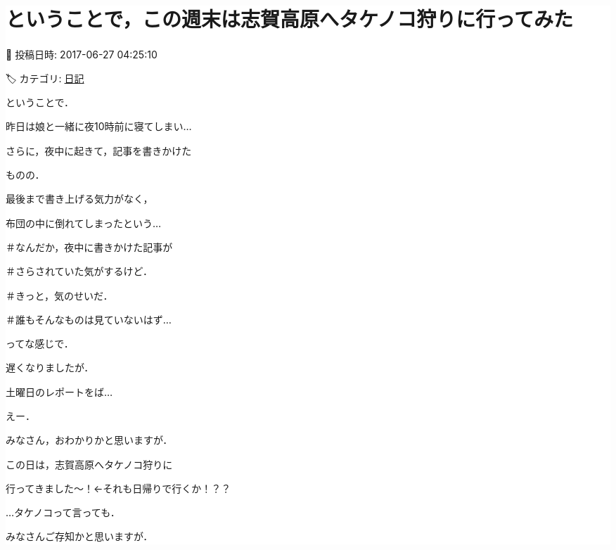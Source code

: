 # ということで，この週末は志賀高原へタケノコ狩りに行ってみた

📅 投稿日時: 2017-06-27 04:25:10

🏷️ カテゴリ: [日記](cc4b5682fb7b8b144980957a978653fb0.md)

ということで．


昨日は娘と一緒に夜10時前に寝てしまい…


さらに，夜中に起きて，記事を書きかけた


ものの．


最後まで書き上げる気力がなく，


布団の中に倒れてしまったという…


＃なんだか，夜中に書きかけた記事が


＃さらされていた気がするけど．


＃きっと，気のせいだ．


＃誰もそんなものは見ていないはず…





ってな感じで．


遅くなりましたが．


土曜日のレポートをば…





えー．


みなさん，おわかりかと思いますが．


この日は，志賀高原へタケノコ狩りに


行ってきました～！←それも日帰りで行くか！？？





…タケノコって言っても．


みなさんご存知かと思いますが．

